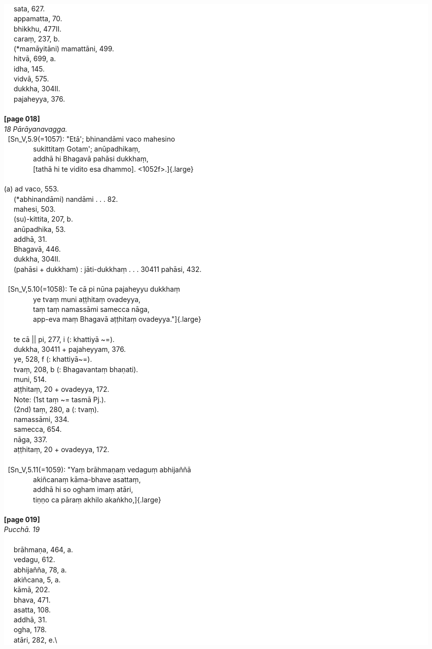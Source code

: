     sata, 627.\
     appamatta, 70.\
     bhikkhu, 477II.\
     caraṃ, 237, b.\
     (\*mamāyitāni) mamattāni, 499.\
     hitvā, 699, a.\
     idha, 145.\
     vidvā, 575.\
     dukkha, 304II.\
     pajaheyya, 376.\
\
**\[page 018\]**\
*18 Pārāyanavagga.*\
  [Sn_V,5.9(=1057): \"Etā\'; bhinandāmi vaco mahesino\
               sukittitaṃ Gotam\'; anūpadhikaṃ,\
               addhā hi Bhagavā pahāsi dukkhaṃ,\
               \[tathā hi te vidito esa dhammo\]. \<1052f\>.]{.large}\
\
(a) ad vaco, 553.\
     (\*abhinandāmi) nandāmi . . . 82.\
     mahesi, 503.\
     (su)-kittita, 207, b.\
     anūpadhika, 53.\
     addhā, 31.\
     Bhagavā, 446.\
     dukkha, 304II.\
     (pahāsi + dukkham) : jāti-dukkhaṃ . . . 30411 pahāsi, 432.\
\
  [Sn_V,5.10(=1058): Te cā pi nūna pajaheyyu dukkhaṃ\
               ye tvaṃ muni aṭṭhitaṃ ovadeyya,\
               taṃ taṃ namassāmi samecca nāga,\
               app-eva maṃ Bhagavā aṭṭhitaṃ ovadeyya.\"]{.large}\
\
     te cā \|\| pi, 277, i (: khattiyā \~=).\
     dukkha, 30411 + pajaheyyam, 376.\
     ye, 528, f (: khattiyā\~=).\
     tvaṃ, 208, b (: Bhagavantaṃ bhaṇati).\
     muni, 514.\
     aṭṭhitaṃ, 20 + ovadeyya, 172.\
     Note: (1st taṃ \~= tasmā Pj.).\
     (2nd) taṃ, 280, a (: tvaṃ).\
     namassāmi, 334.\
     samecca, 654.\
     nāga, 337.\
     aṭṭhitaṃ, 20 + ovadeyya, 172.\
\
  [Sn_V,5.11(=1059): \"Yaṃ brāhmaṇaṃ vedaguṃ abhijaññā\
               akiñcanaṃ kāma-bhave asattaṃ,\
               addhā hi so ogham imaṃ atāri,\
               tiṇṇo ca pāraṃ akhilo akaṅkho,]{.large}\
\
**\[page 019\]**\
*Pucchā. 19*\
\
     brāhmaṇa, 464, a.\
     vedagu, 612.\
     abhijañña, 78, a.\
     akiñcana, 5, a.\
     kāmā, 202.\
     bhava, 471.\
     asatta, 108.\
     addhā, 31.\
     ogha, 178.\
     atāri, 282, e.\